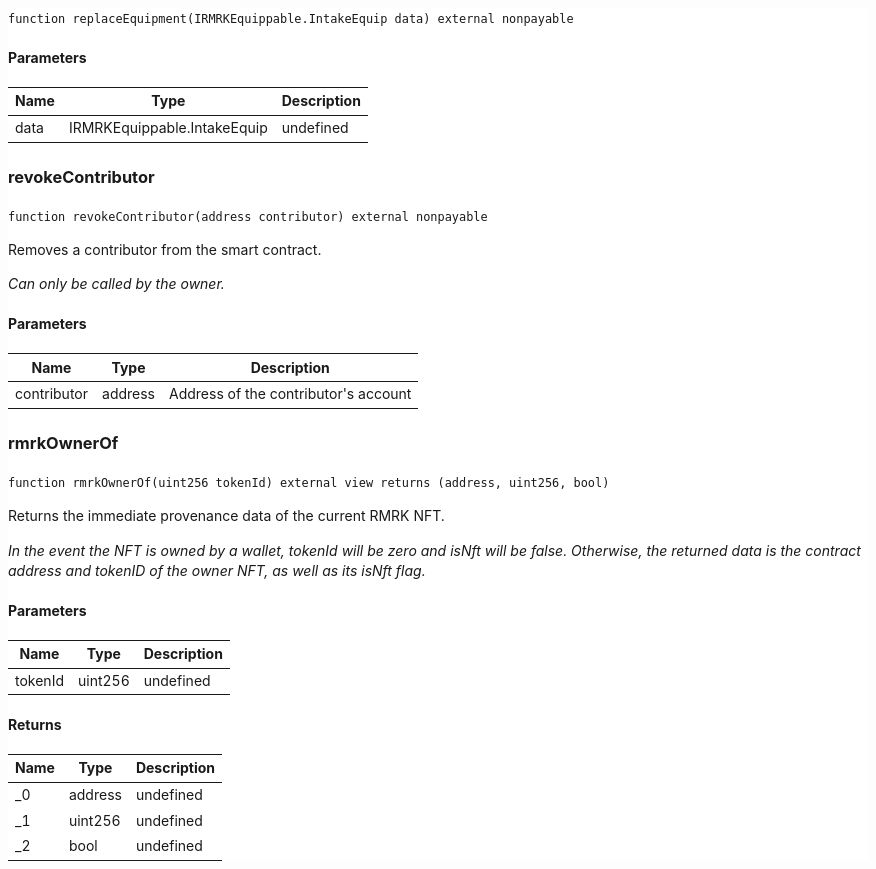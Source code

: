 ```solidity
function replaceEquipment(IRMRKEquippable.IntakeEquip data) external nonpayable
```





#### Parameters

| Name | Type | Description |
|---|---|---|
| data | IRMRKEquippable.IntakeEquip | undefined |

### revokeContributor

```solidity
function revokeContributor(address contributor) external nonpayable
```

Removes a contributor from the smart contract.

*Can only be called by the owner.*

#### Parameters

| Name | Type | Description |
|---|---|---|
| contributor | address | Address of the contributor&#39;s account |

### rmrkOwnerOf

```solidity
function rmrkOwnerOf(uint256 tokenId) external view returns (address, uint256, bool)
```

Returns the immediate provenance data of the current RMRK NFT.

*In the event the NFT is owned by a wallet, tokenId will be zero and isNft will be false. Otherwise, the returned data is the contract address and tokenID of the owner NFT, as well as its isNft flag.*

#### Parameters

| Name | Type | Description |
|---|---|---|
| tokenId | uint256 | undefined |

#### Returns

| Name | Type | Description |
|---|---|---|
| _0 | address | undefined |
| _1 | uint256 | undefined |
| _2 | bool | undefined |
